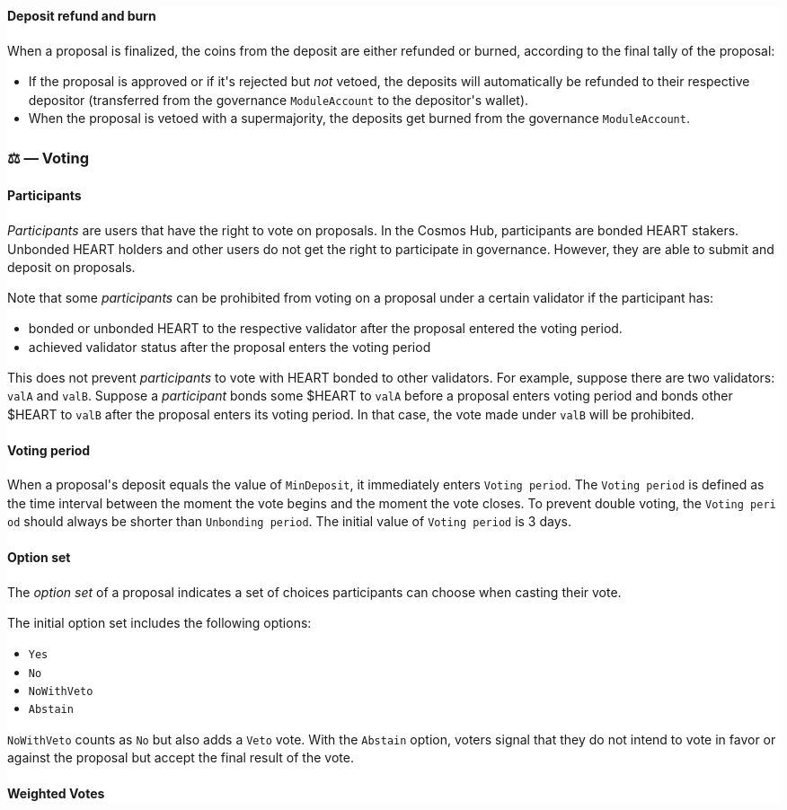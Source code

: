 #### Deposit refund and burn

When a proposal is finalized, the coins from the deposit are either refunded or burned, according to the final tally of the proposal:

* If the proposal is approved or if it's rejected but _not_ vetoed, the deposits will automatically be refunded to their respective depositor (transferred from the governance `ModuleAccount` to the depositor's wallet).
* When the proposal is vetoed with a supermajority, the deposits get burned from the governance `ModuleAccount`.

### ⚖️ — Voting

#### Participants

_Participants_ are users that have the right to vote on proposals. In the Cosmos Hub, participants are bonded HEART stakers. Unbonded HEART holders and other users do not get the right to participate in governance. However, they are able to submit and deposit on proposals.

Note that some _participants_ can be prohibited from voting on a proposal under a certain validator if the participant has:

* bonded or unbonded HEART to the respective validator after the proposal entered the voting period.
* achieved validator status after the proposal enters the voting period

This does not prevent _participants_ to vote with HEART bonded to other validators. For example, suppose there are two validators: `valA` and `valB`. Suppose a _participant_ bonds some $HEART to `valA` before a proposal enters voting period and bonds other $HEART to `valB` after the proposal enters its voting period. In that case, the vote made under `valB` will be prohibited.

#### Voting period

When a proposal's deposit equals the value of `MinDeposit`, it immediately enters `Voting period`. The `Voting period` is defined as the time interval between the moment the vote begins and the moment the vote closes. To prevent double voting, the `Voting period` should always be shorter than `Unbonding period`. The initial value of `Voting period` is 3 days.

#### Option set

The _option set_ of a proposal  indicates a set of choices participants can choose when casting their vote.

The initial option set includes the following options:

* `Yes`
* `No`
* `NoWithVeto`
* `Abstain`

`NoWithVeto` counts as `No` but also adds a `Veto` vote. With the `Abstain` option, voters signal that they do not intend to vote in favor or against the proposal but accept the final result of the vote.

#### Weighted Votes

